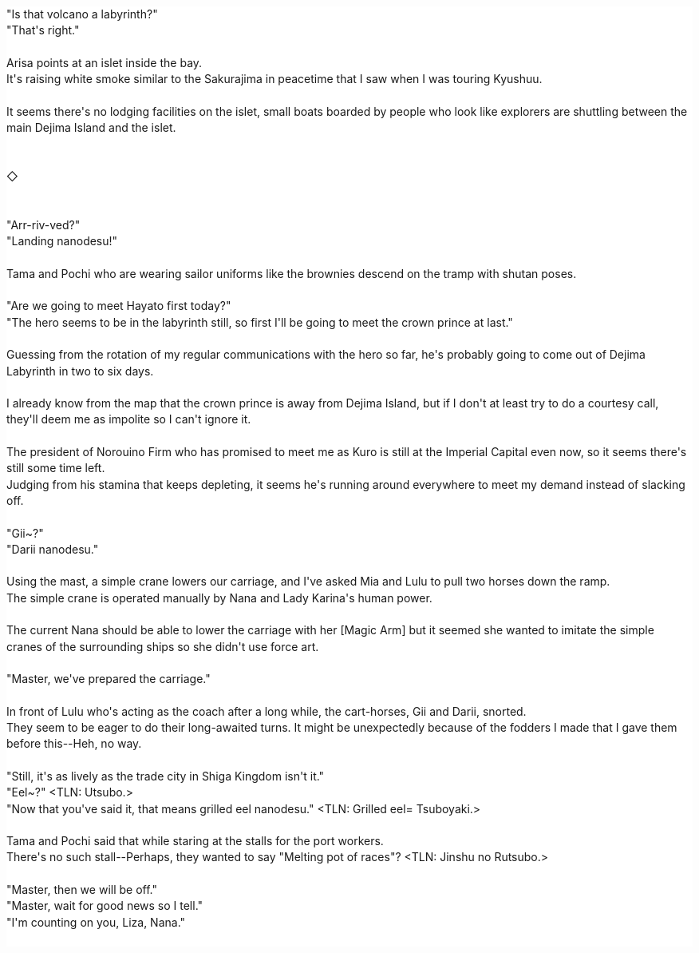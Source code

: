 "Is that volcano a labyrinth?"<br/>
"That's right."<br/>
<br/>
Arisa points at an islet inside the bay.<br/>
It's raising white smoke similar to the Sakurajima in peacetime that I saw when I was touring Kyushuu.<br/>
<br/>
It seems there's no lodging facilities on the islet, small boats boarded by people who look like explorers are shuttling between the main Dejima Island and the islet.<br/>
<br/>
<br/>
◇<br/>
<br/>
<br/>
"Arr-riv-ved?"<br/>
"Landing nanodesu!"<br/>
<br/>
Tama and Pochi who are wearing sailor uniforms like the brownies descend on the tramp with shutan poses.<br/>
<br/>
"Are we going to meet Hayato first today?"<br/>
"The hero seems to be in the labyrinth still, so first I'll be going to meet the crown prince at last."<br/>
<br/>
Guessing from the rotation of my regular communications with the hero so far, he's probably going to come out of Dejima Labyrinth in two to six days.<br/>
<br/>
I already know from the map that the crown prince is away from Dejima Island, but if I don't at least try to do a courtesy call, they'll deem me as impolite so I can't ignore it.<br/>
<br/>
The president of Norouino Firm who has promised to meet me as Kuro is still at the Imperial Capital even now, so it seems there's still some time left.<br/>
Judging from his stamina that keeps depleting, it seems he's running around everywhere to meet my demand instead of slacking off.<br/>
<br/>
"Gii~?"<br/>
"Darii nanodesu."<br/>
<br/>
Using the mast, a simple crane lowers our carriage, and I've asked Mia and Lulu to pull two horses down the ramp.<br/>
The simple crane is operated manually by Nana and Lady Karina's human power.<br/>
<br/>
The current Nana should be able to lower the carriage with her [Magic Arm] but it seemed she wanted to imitate the simple cranes of the surrounding ships so she didn't use force art.<br/>
<br/>
"Master, we've prepared the carriage."<br/>
<br/>
In front of Lulu who's acting as the coach after a long while, the cart-horses, Gii and Darii, snorted.<br/>
They seem to be eager to do their long-awaited turns. It might be unexpectedly because of the fodders I made that I gave them before this--Heh, no way.<br/>
<br/>
"Still, it's as lively as the trade city in Shiga Kingdom isn't it."<br/>
"Eel~?" <TLN: Utsubo.><br/>
"Now that you've said it, that means grilled eel nanodesu." <TLN: Grilled eel= Tsuboyaki.><br/>
<br/>
Tama and Pochi said that while staring at the stalls for the port workers.<br/>
There's no such stall--Perhaps, they wanted to say "Melting pot of races"? <TLN: Jinshu no Rutsubo.><br/>
<br/>
"Master, then we will be off."<br/>
"Master, wait for good news so I tell."<br/>
"I'm counting on you, Liza, Nana."<br/>
<br/>